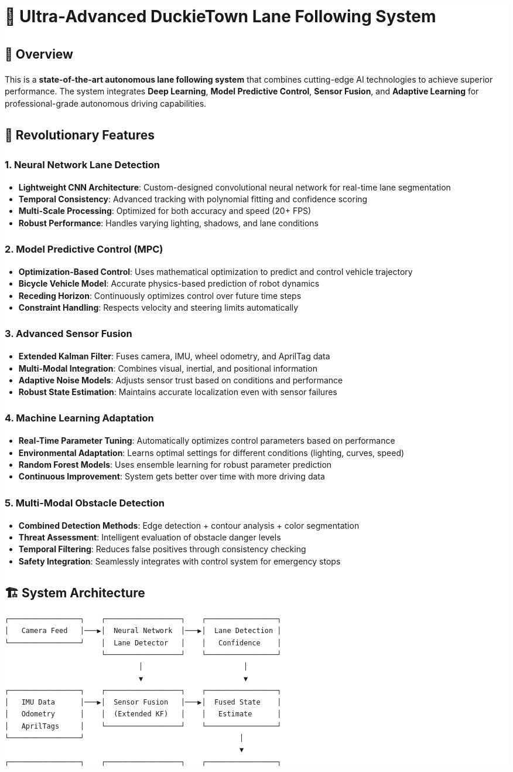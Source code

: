 # 🚀 Ultra-Advanced DuckieTown Lane Following System

## 🌟 Overview

This is a **state-of-the-art autonomous lane following system** that combines cutting-edge AI technologies to achieve superior performance. The system integrates **Deep Learning**, **Model Predictive Control**, **Sensor Fusion**, and **Adaptive Learning** for professional-grade autonomous driving capabilities.

## 🧠 Revolutionary Features

### 1. **Neural Network Lane Detection**
- **Lightweight CNN Architecture**: Custom-designed convolutional neural network for real-time lane segmentation
- **Temporal Consistency**: Advanced tracking with polynomial fitting and confidence scoring
- **Multi-Scale Processing**: Optimized for both accuracy and speed (20+ FPS)
- **Robust Performance**: Handles varying lighting, shadows, and lane conditions

### 2. **Model Predictive Control (MPC)**
- **Optimization-Based Control**: Uses mathematical optimization to predict and control vehicle trajectory
- **Bicycle Vehicle Model**: Accurate physics-based prediction of robot dynamics
- **Receding Horizon**: Continuously optimizes control over future time steps
- **Constraint Handling**: Respects velocity and steering limits automatically

### 3. **Advanced Sensor Fusion**
- **Extended Kalman Filter**: Fuses camera, IMU, wheel odometry, and AprilTag data
- **Multi-Modal Integration**: Combines visual, inertial, and positional information
- **Adaptive Noise Models**: Adjusts sensor trust based on conditions and performance
- **Robust State Estimation**: Maintains accurate localization even with sensor failures

### 4. **Machine Learning Adaptation**
- **Real-Time Parameter Tuning**: Automatically optimizes control parameters based on performance
- **Environmental Adaptation**: Learns optimal settings for different conditions (lighting, curves, speed)
- **Random Forest Models**: Uses ensemble learning for robust parameter prediction
- **Continuous Improvement**: System gets better over time with more driving data

### 5. **Multi-Modal Obstacle Detection**
- **Combined Detection Methods**: Edge detection + contour analysis + color segmentation
- **Threat Assessment**: Intelligent evaluation of obstacle danger levels
- **Temporal Filtering**: Reduces false positives through consistency checking
- **Safety Integration**: Seamlessly integrates with control system for emergency stops

## 🏗️ System Architecture

```
┌─────────────────┐    ┌──────────────────┐    ┌─────────────────┐
│   Camera Feed   │───▶│  Neural Network  │───▶│  Lane Detection │
└─────────────────┘    │  Lane Detector   │    │   Confidence    │
                       └──────────────────┘    └─────────────────┘
                                │                        │
                                ▼                        ▼
┌─────────────────┐    ┌──────────────────┐    ┌─────────────────┐
│   IMU Data      │───▶│  Sensor Fusion   │───▶│  Fused State    │
│   Odometry      │    │  (Extended KF)   │    │   Estimate      │
│   AprilTags     │    └──────────────────┘    └─────────────────┘
└─────────────────┘                                     │
                                                        ▼
┌─────────────────┐    ┌──────────────────┐    ┌─────────────────┐
```
